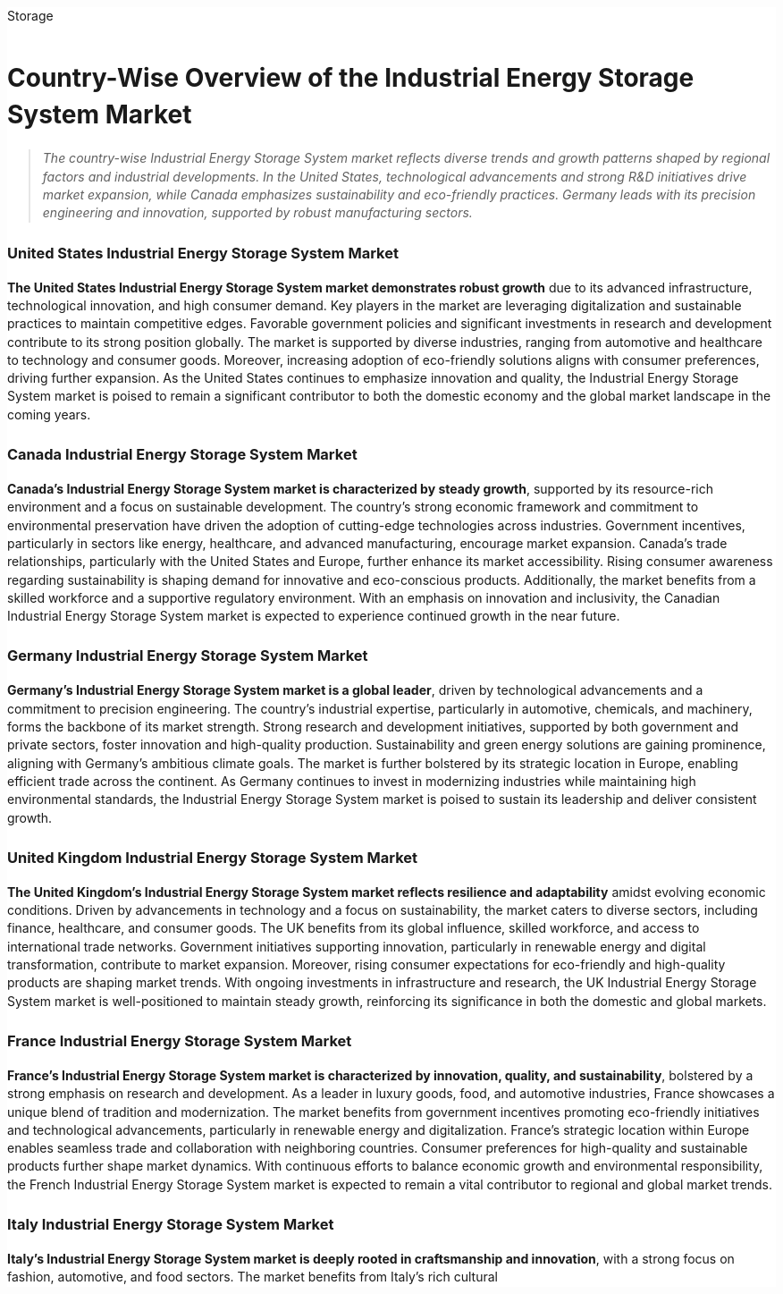 Storage</li></ul><h1><span class="">Country-Wise Overview of the Industrial Energy Storage System Market<br /></span></h1><blockquote><p><em><span class="">The country-wise Industrial Energy Storage System market reflects diverse trends and growth patterns shaped by regional factors and industrial developments. In the United States, technological advancements and strong R&amp;D initiatives drive market expansion, while Canada emphasizes sustainability and eco-friendly practices. Germany leads with its precision engineering and innovation, supported by robust manufacturing sectors.</span></em></p></blockquote><h3><strong>United States Industrial Energy Storage System Market</strong></h3><p><strong>The United States Industrial Energy Storage System market demonstrates robust growth</strong> due to its advanced infrastructure, technological innovation, and high consumer demand. Key players in the market are leveraging digitalization and sustainable practices to maintain competitive edges. Favorable government policies and significant investments in research and development contribute to its strong position globally. The market is supported by diverse industries, ranging from automotive and healthcare to technology and consumer goods. Moreover, increasing adoption of eco-friendly solutions aligns with consumer preferences, driving further expansion. As the United States continues to emphasize innovation and quality, the Industrial Energy Storage System market is poised to remain a significant contributor to both the domestic economy and the global market landscape in the coming years.</p><h3><strong>Canada Industrial Energy Storage System Market</strong></h3><p><strong>Canada&rsquo;s Industrial Energy Storage System market is characterized by steady growth</strong>, supported by its resource-rich environment and a focus on sustainable development. The country&rsquo;s strong economic framework and commitment to environmental preservation have driven the adoption of cutting-edge technologies across industries. Government incentives, particularly in sectors like energy, healthcare, and advanced manufacturing, encourage market expansion. Canada&rsquo;s trade relationships, particularly with the United States and Europe, further enhance its market accessibility. Rising consumer awareness regarding sustainability is shaping demand for innovative and eco-conscious products. Additionally, the market benefits from a skilled workforce and a supportive regulatory environment. With an emphasis on innovation and inclusivity, the Canadian Industrial Energy Storage System market is expected to experience continued growth in the near future.</p><h3><strong>Germany Industrial Energy Storage System Market</strong></h3><p><strong>Germany&rsquo;s Industrial Energy Storage System market is a global leader</strong>, driven by technological advancements and a commitment to precision engineering. The country&rsquo;s industrial expertise, particularly in automotive, chemicals, and machinery, forms the backbone of its market strength. Strong research and development initiatives, supported by both government and private sectors, foster innovation and high-quality production. Sustainability and green energy solutions are gaining prominence, aligning with Germany&rsquo;s ambitious climate goals. The market is further bolstered by its strategic location in Europe, enabling efficient trade across the continent. As Germany continues to invest in modernizing industries while maintaining high environmental standards, the Industrial Energy Storage System market is poised to sustain its leadership and deliver consistent growth.</p><h3><strong>United Kingdom Industrial Energy Storage System Market</strong></h3><p><strong>The United Kingdom&rsquo;s Industrial Energy Storage System market reflects resilience and adaptability</strong> amidst evolving economic conditions. Driven by advancements in technology and a focus on sustainability, the market caters to diverse sectors, including finance, healthcare, and consumer goods. The UK benefits from its global influence, skilled workforce, and access to international trade networks. Government initiatives supporting innovation, particularly in renewable energy and digital transformation, contribute to market expansion. Moreover, rising consumer expectations for eco-friendly and high-quality products are shaping market trends. With ongoing investments in infrastructure and research, the UK Industrial Energy Storage System market is well-positioned to maintain steady growth, reinforcing its significance in both the domestic and global markets.</p><h3><strong>France Industrial Energy Storage System Market</strong></h3><p><strong>France&rsquo;s Industrial Energy Storage System market is characterized by innovation, quality, and sustainability</strong>, bolstered by a strong emphasis on research and development. As a leader in luxury goods, food, and automotive industries, France showcases a unique blend of tradition and modernization. The market benefits from government incentives promoting eco-friendly initiatives and technological advancements, particularly in renewable energy and digitalization. France&rsquo;s strategic location within Europe enables seamless trade and collaboration with neighboring countries. Consumer preferences for high-quality and sustainable products further shape market dynamics. With continuous efforts to balance economic growth and environmental responsibility, the French Industrial Energy Storage System market is expected to remain a vital contributor to regional and global market trends.</p><h3><strong>Italy Industrial Energy Storage System Market</strong></h3><p><strong>Italy&rsquo;s Industrial Energy Storage System market is deeply rooted in craftsmanship and innovation</strong>, with a strong focus on fashion, automotive, and food sectors. The market benefits from Italy&rsquo;s rich cultural